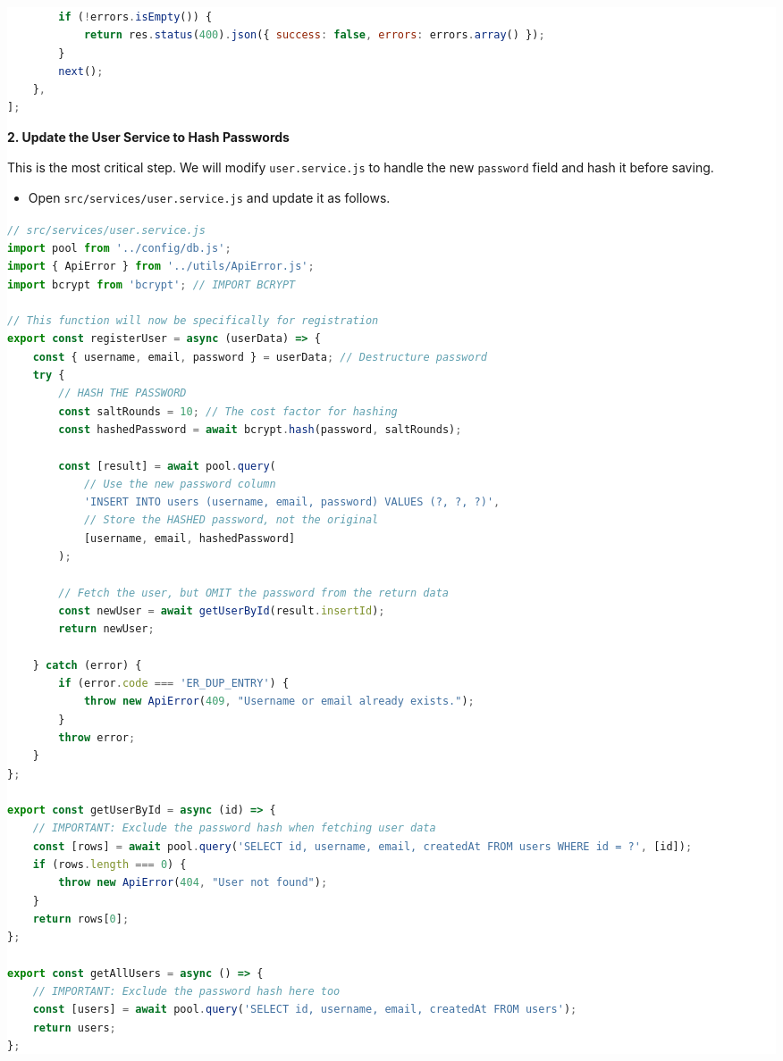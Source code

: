 ```javascript
        if (!errors.isEmpty()) {
            return res.status(400).json({ success: false, errors: errors.array() });
        }
        next();
    },
];
```

**2. Update the User Service to Hash Passwords**

This is the most critical step. We will modify `user.service.js` to handle the new `password` field and hash it before saving.

*   Open `src/services/user.service.js` and update it as follows.

```javascript
// src/services/user.service.js
import pool from '../config/db.js';
import { ApiError } from '../utils/ApiError.js';
import bcrypt from 'bcrypt'; // IMPORT BCRYPT

// This function will now be specifically for registration
export const registerUser = async (userData) => {
    const { username, email, password } = userData; // Destructure password
    try {
        // HASH THE PASSWORD
        const saltRounds = 10; // The cost factor for hashing
        const hashedPassword = await bcrypt.hash(password, saltRounds);

        const [result] = await pool.query(
            // Use the new password column
            'INSERT INTO users (username, email, password) VALUES (?, ?, ?)',
            // Store the HASHED password, not the original
            [username, email, hashedPassword]
        );

        // Fetch the user, but OMIT the password from the return data
        const newUser = await getUserById(result.insertId);
        return newUser;

    } catch (error) {
        if (error.code === 'ER_DUP_ENTRY') {
            throw new ApiError(409, "Username or email already exists.");
        }
        throw error;
    }
};

export const getUserById = async (id) => {
    // IMPORTANT: Exclude the password hash when fetching user data
    const [rows] = await pool.query('SELECT id, username, email, createdAt FROM users WHERE id = ?', [id]);
    if (rows.length === 0) {
        throw new ApiError(404, "User not found");
    }
    return rows[0];
};

export const getAllUsers = async () => {
    // IMPORTANT: Exclude the password hash here too
    const [users] = await pool.query('SELECT id, username, email, createdAt FROM users');
    return users;
};
```
